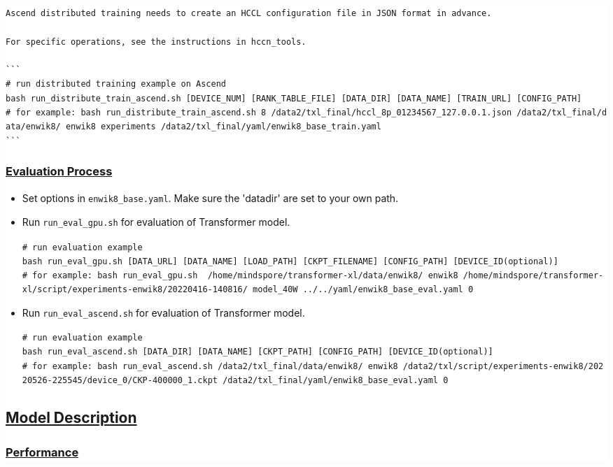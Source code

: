     Ascend distributed training needs to create an HCCL configuration file in JSON format in advance.

    For specific operations, see the instructions in hccn_tools.

    ```
    # run distributed training example on Ascend
    bash run_distribute_train_ascend.sh [DEVICE_NUM] [RANK_TABLE_FILE] [DATA_DIR] [DATA_NAME] [TRAIN_URL] [CONFIG_PATH]
    # for example: bash run_distribute_train_ascend.sh 8 /data2/txl_final/hccl_8p_01234567_127.0.0.1.json /data2/txl_final/data/enwik8/ enwik8 experiments /data2/txl_final/yaml/enwik8_base_train.yaml
    ```

### [Evaluation Process](#contents)

- Set options in `enwik8_base.yaml`. Make sure the 'datadir' are set to your own path.

- Run `run_eval_gpu.sh` for evaluation of Transformer model.

    ```
    # run evaluation example
    bash run_eval_gpu.sh [DATA_URL] [DATA_NAME] [LOAD_PATH] [CKPT_FILENAME] [CONFIG_PATH] [DEVICE_ID(optional)]
    # for example: bash run_eval_gpu.sh  /home/mindspore/transformer-xl/data/enwik8/ enwik8 /home/mindspore/transformer-xl/script/experiments-enwik8/20220416-140816/ model_40W ../../yaml/enwik8_base_eval.yaml 0
    ```

- Run `run_eval_ascend.sh` for evaluation of Transformer model.

    ```
    # run evaluation example
    bash run_eval_ascend.sh [DATA_DIR] [DATA_NAME] [CKPT_PATH] [CONFIG_PATH] [DEVICE_ID(optional)]
    # for example: bash run_eval_ascend.sh /data2/txl_final/data/enwik8/ enwik8 /data2/txl/script/experiments-enwik8/20220526-225545/device_0/CKP-400000_1.ckpt /data2/txl_final/yaml/enwik8_base_eval.yaml 0
    ```

## [Model Description](#contents)

### [Performance](#contents)
